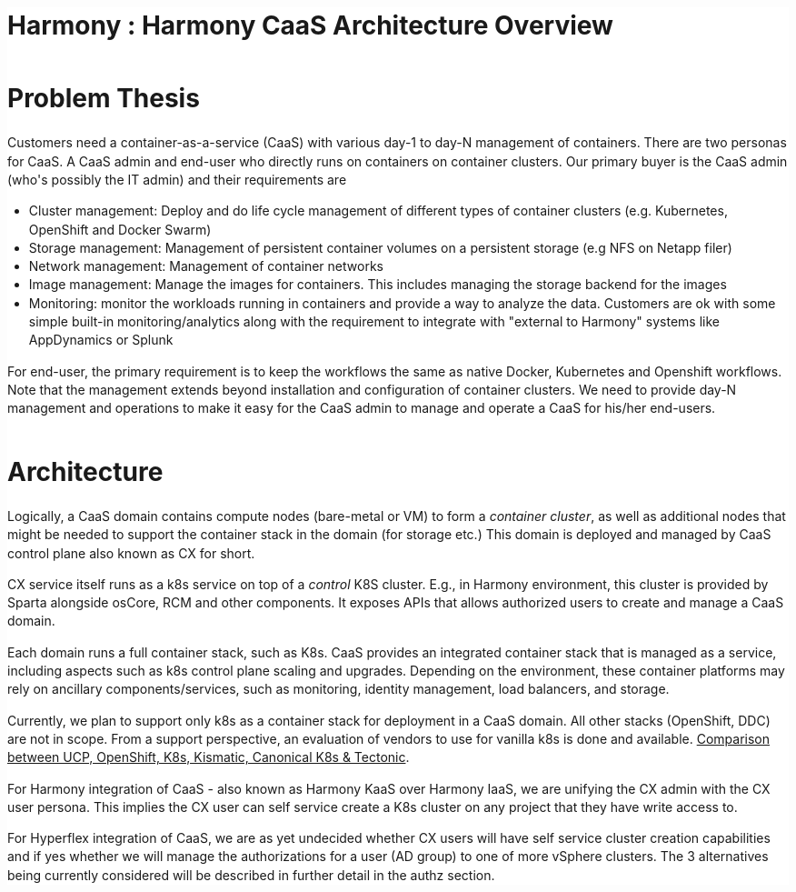 # Harmony : Harmony CaaS Architecture Overview

# Problem Thesis

Customers need a container-as-a-service (CaaS) with various day-1 to day-N management of containers. There are two personas for CaaS. A CaaS admin and end-user who directly runs on containers on container clusters. Our primary buyer is the CaaS admin (who's possibly the IT admin) and their requirements are

*   Cluster management: Deploy and do life cycle management of different types of container clusters (e.g. Kubernetes, OpenShift and Docker Swarm)
*   Storage management: Management of persistent container volumes on a persistent storage (e.g NFS on Netapp filer)
*   Network management: Management of container networks
*   Image management: Manage the images for containers. This includes managing the storage backend for the images
*   Monitoring: monitor the workloads running in containers and provide a way to analyze the data. Customers are ok with some simple built-in monitoring/analytics along with the requirement to integrate with "external to Harmony" systems like AppDynamics or Splunk

For end-user, the primary requirement is to keep the workflows the same as native Docker, Kubernetes and Openshift workflows. Note that the management extends beyond installation and configuration of container clusters. We need to provide day-N management and operations to make it easy for the CaaS admin to manage and operate a CaaS for his/her end-users.

# Architecture

Logically, a CaaS domain contains compute nodes (bare-metal or VM) to form a _container cluster_, as well as additional nodes that might be needed to support the container stack in the domain (for storage etc.) This domain is deployed and managed by CaaS control plane also known as CX for short.

CX service itself runs as a k8s service on top of a _control_ K8S cluster. E.g., in Harmony environment, this cluster is provided by Sparta alongside osCore, RCM and other components. It exposes APIs that allows authorized users to create and manage a CaaS domain.

Each domain runs a full container stack, such as K8s. CaaS provides an integrated container stack that is managed as a service, including aspects such as k8s control plane scaling and upgrades. Depending on the environment, these container platforms may rely on ancillary components/services, such as monitoring, identity management, load balancers, and storage.

Currently, we plan to support only k8s as a container stack for deployment in a CaaS domain. All other stacks (OpenShift, DDC) are not in scope. From a support perspective, an evaluation of vendors to use for vanilla k8s is done and available. [Comparison between UCP, OpenShift, K8s, Kismatic, Canonical K8s & Tectonic](https://metacloud.jira.com/wiki/download/attachments/186665332/orchestratorsComparison.pdf?version=1&modificationDate=1493431265916&cacheVersion=1&api=v2).

For Harmony integration of CaaS - also known as Harmony KaaS over Harmony IaaS, we are unifying the CX admin with the CX user persona. This implies the CX user can self service create a K8s cluster on any project that they have write access to.

For Hyperflex integration of CaaS, we are as yet undecided whether CX users will have self service cluster creation capabilities and if yes whether we will manage the authorizations for a user (AD group) to one of more vSphere clusters. The 3 alternatives being currently considered will be described in further detail in the authz section.
